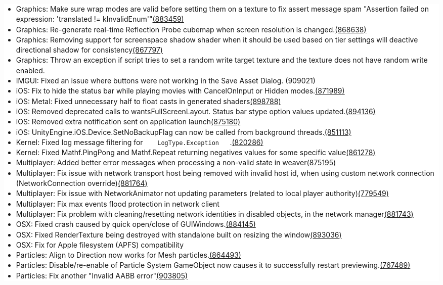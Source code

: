 -   Graphics: Make sure wrap modes are valid before setting them on a texture to fix assert message spam \"Assertion failed on expression: \'translated != kInvalidEnum\'\"[(883459)](https://issuetracker.unity3d.com/issues/assertion-failed-on-expression-translated-equals-kinvalidenum-error-is-spammed-in-the-console-when-selecting-an-image-file)
-   Graphics: Re-generate real-time Reflection Probe cubemap when screen resolution is changed.[(868638)](https://issuetracker.unity3d.com/issues/reflectionprobes-realtime-onawake-probe-becomes-black-when-the-screen-resolution-is-changed-in-runtime)
-   Graphics: Removing support for screenspace shadow shader when it should be used based on tier settings will deactive directional shadow for consistency[(867797)](https://issuetracker.unity3d.com/issues/unchecking-screen-space-shadow-in-graphics-setting-cause-wrong-shadow-rendering-on-mac-slash-windows-with-hd4600-integrated-gpu)
-   Graphics: Throw an exception if script tries to set a random write target texture and the texture does not have random write enabled.
-   IMGUI: Fixed an issue where buttons were not working in the Save Asset Dialog. (909021)
-   iOS: Fix to hide the status bar while playing movies with CancelOnInput or Hidden modes.[(871989)](https://issuetracker.unity3d.com/issues/ios-handheld-dot-playfullscreenmovie-canceloninput-or-hidden-controlmode-shows-status-bar-during-movie-playback)
-   iOS: Metal: Fixed unnecessary half to float casts in generated shaders[(898788)](https://issuetracker.unity3d.com/issues/metal-half-precision-literal-in-hlsl-is-translated-to-float-literal-by-metal-shader-compiler)
-   iOS: Removed deprecated calls to wantsFullScreenLayout. Status bar stype option values updated.[(894136)](https://issuetracker.unity3d.com/issues/deprecated-field-wantsfullscreenlayout-warning-is-thrown-in-xcode)
-   iOS: Removed extra notification sent on application launch[(875180)](https://issuetracker.unity3d.com/issues/ios-notificationservices-dot-remotenotifications-contains-two-elements-when-receiving-one-notification)
-   iOS: UnityEngine.iOS.Device.SetNoBackupFlag can now be called from background threads.[(851113)](https://issuetracker.unity3d.com/issues/ios-unityengine-dot-ios-dot-device-dot-setnobackupflag-cant-be-called-from-background-threads)
-   Kernel: Fixed log message filtering for`     LogType.Exception    `.[(820286)](https://issuetracker.unity3d.com/issues/all-log-types-are-displayed-when-debug-dot-logger-dot-filterlogtype-is-set-to-logtype-dot-exception)
-   Kernel: Fixed Mathf.PingPong and Mathf.Repeat returning negatives values for some specific value[(861278)](https://issuetracker.unity3d.com/issues/mathf-dot-pingpong-occasionally-returns-negative-values)
-   Multiplayer: Added better error messages when processing a non-valid state in weaver[(875195)](https://issuetracker.unity3d.com/issues/networkserver-is-not-active-error-when-trying-to-spawn-a-gameobject)
-   Multiplayer: Fix issue with network transport host being removed with invalid host id, when using custom network connection (NetworkConnection override)[(881764)](https://issuetracker.unity3d.com/issues/unet-calling-networkmanager-dot-stopclient-causes-an-error-from-the-unused-networktransport-layer)
-   Multiplayer: Fix issue with NetworkAnimator not updating parameters (related to local player authority)[(779549)](https://issuetracker.unity3d.com/issues/unet-client-networkanimator-doesnt-receive-property-changes)
-   Multiplayer: Fix max events flood protection in network client
-   Multiplayer: Fix problem with cleaning/resetting network identities in disabled objects, in the network manager[(881743)](https://issuetracker.unity3d.com/issues/unet-onstartserver-and-onstartclient-are-not-called-as-host-if-they-were-used-in-a-previous-session-as-client)
-   OSX: Fixed crash caused by quick open/close of GUIWindows.[(884145)](https://issuetracker.unity3d.com/issues/macos-hovering-over-tooltips-in-probuilder-advanced-editor-window-causes-a-crash-in-guiview-repaintall-bool-on-macos)
-   OSX: Fixed RenderTexture being destroyed with standalone built on resizing the window[(893036)](https://issuetracker.unity3d.com/issues/osx-rendertexture-is-destroyed-with-standalone-built-on-resizing-the-window)
-   OSX: Fix for Apple filesystem (APFS) compatibility
-   Particles: Align to Direction now works for Mesh particles.[(864493)](https://issuetracker.unity3d.com/issues/particles-align-to-direction-doesnt-align-particles-properly-when-render-mode-is-set-to-mesh)
-   Particles: Disable/re-enable of Particle System GameObject now causes it to successfully restart previewing.[(767489)](https://issuetracker.unity3d.com/issues/shuriken-particle-system-does-not-simulate-in-editor-when-it-is-re-enabled)
-   Particles: Fix another \"Invalid AABB error\"[(903805)](https://issuetracker.unity3d.com/issues/shuriken-invalid-aabb-error-on-asset-store-package)